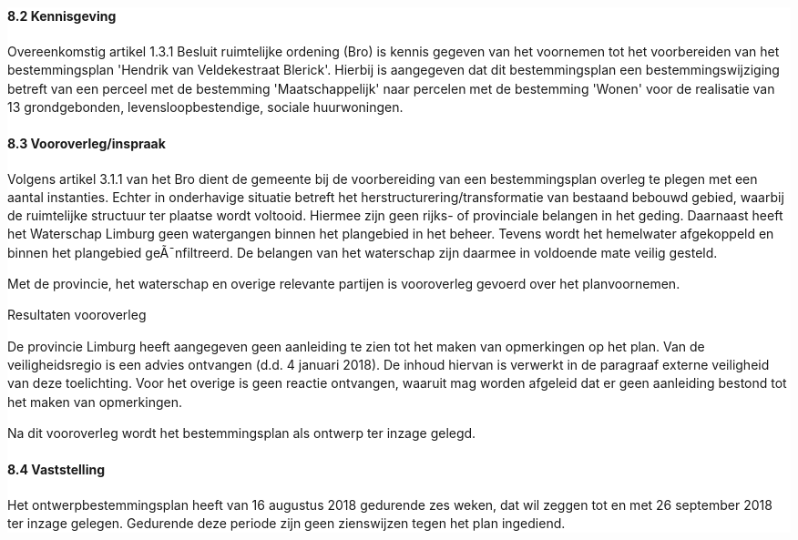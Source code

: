 #### 8\.2 Kennisgeving

Overeenkomstig artikel 1\.3\.1 Besluit ruimtelijke ordening (Bro) is kennis gegeven van het voornemen tot het voorbereiden van het bestemmingsplan 'Hendrik van Veldekestraat Blerick'. Hierbij is aangegeven dat dit bestemmingsplan een bestemmingswijziging betreft van een perceel met de bestemming 'Maatschappelijk' naar percelen met de bestemming 'Wonen' voor de realisatie van 13 grondgebonden, levensloopbestendige, sociale huurwoningen.

#### 8\.3 Vooroverleg/inspraak

Volgens artikel 3\.1\.1 van het Bro dient de gemeente bij de voorbereiding van een bestemmingsplan overleg te plegen met een aantal instanties. Echter in onderhavige situatie betreft het herstructurering/transformatie van bestaand bebouwd gebied, waarbij de ruimtelijke structuur ter plaatse wordt voltooid. Hiermee zijn geen rijks\- of provinciale belangen in het geding. Daarnaast heeft het Waterschap Limburg geen watergangen binnen het plangebied in het beheer. Tevens wordt het hemelwater afgekoppeld en binnen het plangebied geÃ¯nfiltreerd. De belangen van het waterschap zijn daarmee in voldoende mate veilig gesteld.

Met de provincie, het waterschap en overige relevante partijen is vooroverleg gevoerd over het planvoornemen.

Resultaten vooroverleg

De provincie Limburg heeft aangegeven geen aanleiding te zien tot het maken van opmerkingen op het plan. Van de veiligheidsregio is een advies ontvangen (d.d. 4 januari 2018\). De inhoud hiervan is verwerkt in de paragraaf externe veiligheid van deze toelichting. Voor het overige is geen reactie ontvangen, waaruit mag worden afgeleid dat er geen aanleiding bestond tot het maken van opmerkingen.

Na dit vooroverleg wordt het bestemmingsplan als ontwerp ter inzage gelegd.

#### 8\.4 Vaststelling

Het ontwerpbestemmingsplan heeft van 16 augustus 2018 gedurende zes weken, dat wil zeggen tot en met 26 september 2018 ter inzage gelegen. Gedurende deze periode zijn geen zienswijzen tegen het plan ingediend.

